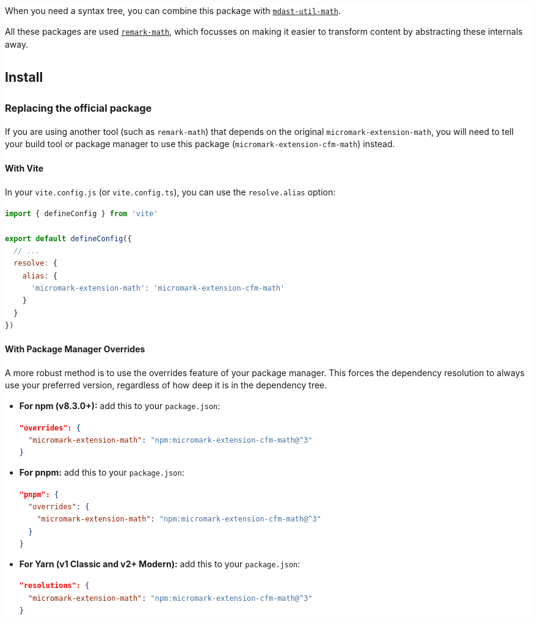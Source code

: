 When you need a syntax tree, you can combine this package with
[`mdast-util-math`][mdast-util-math].

All these packages are used [`remark-math`][remark-math], which focusses on
making it easier to transform content by abstracting these internals away.

## Install

### Replacing the official package

If you are using another tool (such as `remark-math`) that depends on the original `micromark-extension-math`, you will need to tell your build tool or package manager to use this package (`micromark-extension-cfm-math`) instead.

#### With Vite

In your `vite.config.js` (or `vite.config.ts`), you can use the `resolve.alias` option:

```js
import { defineConfig } from 'vite'

export default defineConfig({
  // ...
  resolve: {
    alias: {
      'micromark-extension-math': 'micromark-extension-cfm-math'
    }
  }
})
```

#### With Package Manager Overrides

A more robust method is to use the overrides feature of your package manager. This forces the dependency resolution to always use your preferred version, regardless of how deep it is in the dependency tree.

*   **For npm (v8.3.0+):** add this to your `package.json`:
    ```json
    "overrides": {
      "micromark-extension-math": "npm:micromark-extension-cfm-math@^3"
    }
    ```
*   **For pnpm:** add this to your `package.json`:
    ```json
    "pnpm": {
      "overrides": {
        "micromark-extension-math": "npm:micromark-extension-cfm-math@^3"
      }
    }
    ```
*   **For Yarn (v1 Classic and v2+ Modern):** add this to your `package.json`:
    ```json
    "resolutions": {
      "micromark-extension-math": "npm:micromark-extension-cfm-math@^3"
    }
    ```


[build-badge]: https://github.com/alephpiece/micromark-extension-cfm-math/workflows/main/badge.svg
[build]: https://github.com/alephpiece/micromark-extension-cfm-math/actions
[coverage-badge]: https://img.shields.io/codecov/c/github/alephpiece/micromark-extension-cfm-math.svg
[coverage]: https://codecov.io/github/alephpiece/micromark-extension-cfm-math
[downloads-badge]: https://img.shields.io/npm/dm/micromark-extension-cfm-math.svg
[downloads]: https://www.npmjs.com/package/micromark-extension-cfm-math
[size-badge]: https://img.shields.io/badge/dynamic/json?label=minzipped%20size&query=$.size.compressedSize&url=https://deno.bundlejs.com/?q=micromark-extension-cfm-math
[size]: https://bundlejs.com/?q=micromark-extension-cfm-math
[chat-badge]: https://img.shields.io/badge/chat-discussions-success.svg
[chat]: https://github.com/alephpiece/micromark-extension-cfm-math/discussions
[npm]: https://docs.npmjs.com/cli/install
[esmsh]: https://esm.sh
[license]: license
[author]: https://github.com/alephpiece
[contributing]: https://github.com/micromark/.github/blob/main/contributing.md
[support]: https://github.com/micromark/.github/blob/main/support.md
[coc]: https://github.com/micromark/.github/blob/main/code-of-conduct.md
[esm]: https://gist.github.com/sindresorhus/a39789f98801d908bbc7ff3ecc99d99c
[typescript]: https://www.typescriptlang.org
[development]: https://nodejs.org/api/packages.html#packages_resolving_user_conditions
[micromark]: https://github.com/micromark/micromark
[micromark-content-types]: https://github.com/micromark/micromark#content-types
[micromark-html-extension]: https://github.com/micromark/micromark#htmlextension
[micromark-extension]: https://github.com/micromark/micromark#syntaxextension
[mdast-util-math]: https://github.com/syntax-tree/mdast-util-math
[remark-math]: https://github.com/remarkjs/remark-math
[katex]: https://katex.org
[katex-options]: https://katex.org/docs/options.html
[xss]: https://en.wikipedia.org/wiki/Cross-site_scripting
[api-math]: #mathoptions
[api-math-html]: #mathhtmloptions
[api-options]: #options
[api-html-options]: #htmloptions